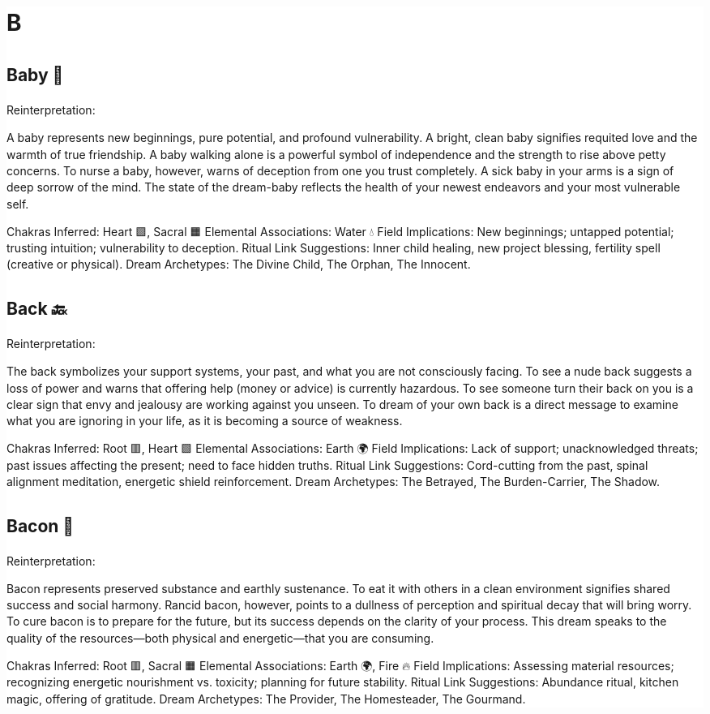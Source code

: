 # B
## Baby 👶

Reinterpretation:

A baby represents new beginnings, pure potential, and profound vulnerability. A bright, clean baby signifies requited love and the warmth of true friendship. A baby walking alone is a powerful symbol of independence and the strength to rise above petty concerns. To nurse a baby, however, warns of deception from one you trust completely. A sick baby in your arms is a sign of deep sorrow of the mind. The state of the dream-baby reflects the health of your newest endeavors and your most vulnerable self.

Chakras Inferred: Heart 🟩, Sacral 🟧
Elemental Associations: Water 💧
Field Implications: New beginnings; untapped potential; trusting intuition; vulnerability to deception.
Ritual Link Suggestions: Inner child healing, new project blessing, fertility spell (creative or physical).
Dream Archetypes: The Divine Child, The Orphan, The Innocent.

## Back 🔙

Reinterpretation:

The back symbolizes your support systems, your past, and what you are not consciously facing. To see a nude back suggests a loss of power and warns that offering help (money or advice) is currently hazardous. To see someone turn their back on you is a clear sign that envy and jealousy are working against you unseen. To dream of your own back is a direct message to examine what you are ignoring in your life, as it is becoming a source of weakness.

Chakras Inferred: Root 🟥, Heart 🟩
Elemental Associations: Earth 🌍
Field Implications: Lack of support; unacknowledged threats; past issues affecting the present; need to face hidden truths.
Ritual Link Suggestions: Cord-cutting from the past, spinal alignment meditation, energetic shield reinforcement.
Dream Archetypes: The Betrayed, The Burden-Carrier, The Shadow.

## Bacon 🥓

Reinterpretation:

Bacon represents preserved substance and earthly sustenance. To eat it with others in a clean environment signifies shared success and social harmony. Rancid bacon, however, points to a dullness of perception and spiritual decay that will bring worry. To cure bacon is to prepare for the future, but its success depends on the clarity of your process. This dream speaks to the quality of the resources—both physical and energetic—that you are consuming.

Chakras Inferred: Root 🟥, Sacral 🟧
Elemental Associations: Earth 🌍, Fire 🔥
Field Implications: Assessing material resources; recognizing energetic nourishment vs. toxicity; planning for future stability.
Ritual Link Suggestions: Abundance ritual, kitchen magic, offering of gratitude.
Dream Archetypes: The Provider, The Homesteader, The Gourmand.
